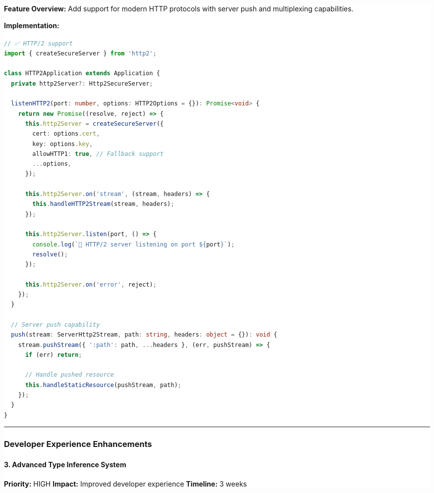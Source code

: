 **Feature Overview:**
Add support for modern HTTP protocols with server push and multiplexing capabilities.

**Implementation:**

```typescript
// ✅ HTTP/2 support
import { createSecureServer } from 'http2';

class HTTP2Application extends Application {
  private http2Server?: Http2SecureServer;

  listenHTTP2(port: number, options: HTTP2Options = {}): Promise<void> {
    return new Promise((resolve, reject) => {
      this.http2Server = createSecureServer({
        cert: options.cert,
        key: options.key,
        allowHTTP1: true, // Fallback support
        ...options,
      });

      this.http2Server.on('stream', (stream, headers) => {
        this.handleHTTP2Stream(stream, headers);
      });

      this.http2Server.listen(port, () => {
        console.log(`🚀 HTTP/2 server listening on port ${port}`);
        resolve();
      });

      this.http2Server.on('error', reject);
    });
  }

  // Server push capability
  push(stream: ServerHttp2Stream, path: string, headers: object = {}): void {
    stream.pushStream({ ':path': path, ...headers }, (err, pushStream) => {
      if (err) return;

      // Handle pushed resource
      this.handleStaticResource(pushStream, path);
    });
  }
}
```

---

### Developer Experience Enhancements

#### 3. Advanced Type Inference System

**Priority:** HIGH
**Impact:** Improved developer experience
**Timeline:** 3 weeks
